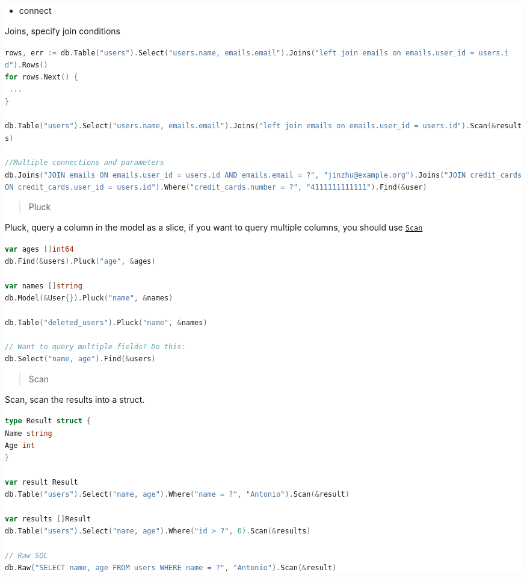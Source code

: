 * connect

Joins, specify join conditions

```go
rows, err := db.Table("users").Select("users.name, emails.email").Joins("left join emails on emails.user_id = users.id").Rows()
for rows.Next() {
 ...
}

db.Table("users").Select("users.name, emails.email").Joins("left join emails on emails.user_id = users.id").Scan(&results)

//Multiple connections and parameters
db.Joins("JOIN emails ON emails.user_id = users.id AND emails.email = ?", "jinzhu@example.org").Joins("JOIN credit_cards ON credit_cards.user_id = users.id").Where("credit_cards.number = ?", "4111111111111").Find(&user)
```

> Pluck

Pluck, query a column in the model as a slice, if you want to query multiple columns, you should use [`Scan`](https://www.liwenzhou.com/posts/Go/gorm_crud/#Scan)

```go
var ages []int64
db.Find(&users).Pluck("age", &ages)

var names []string
db.Model(&User{}).Pluck("name", &names)

db.Table("deleted_users").Pluck("name", &names)

// Want to query multiple fields? Do this:
db.Select("name, age").Find(&users)
```

> Scan

Scan, scan the results into a struct.

```go
type Result struct {
Name string
Age int
}

var result Result
db.Table("users").Select("name, age").Where("name = ?", "Antonio").Scan(&result)

var results []Result
db.Table("users").Select("name, age").Where("id > ?", 0).Scan(&results)

// Raw SQL
db.Raw("SELECT name, age FROM users WHERE name = ?", "Antonio").Scan(&result)
```
